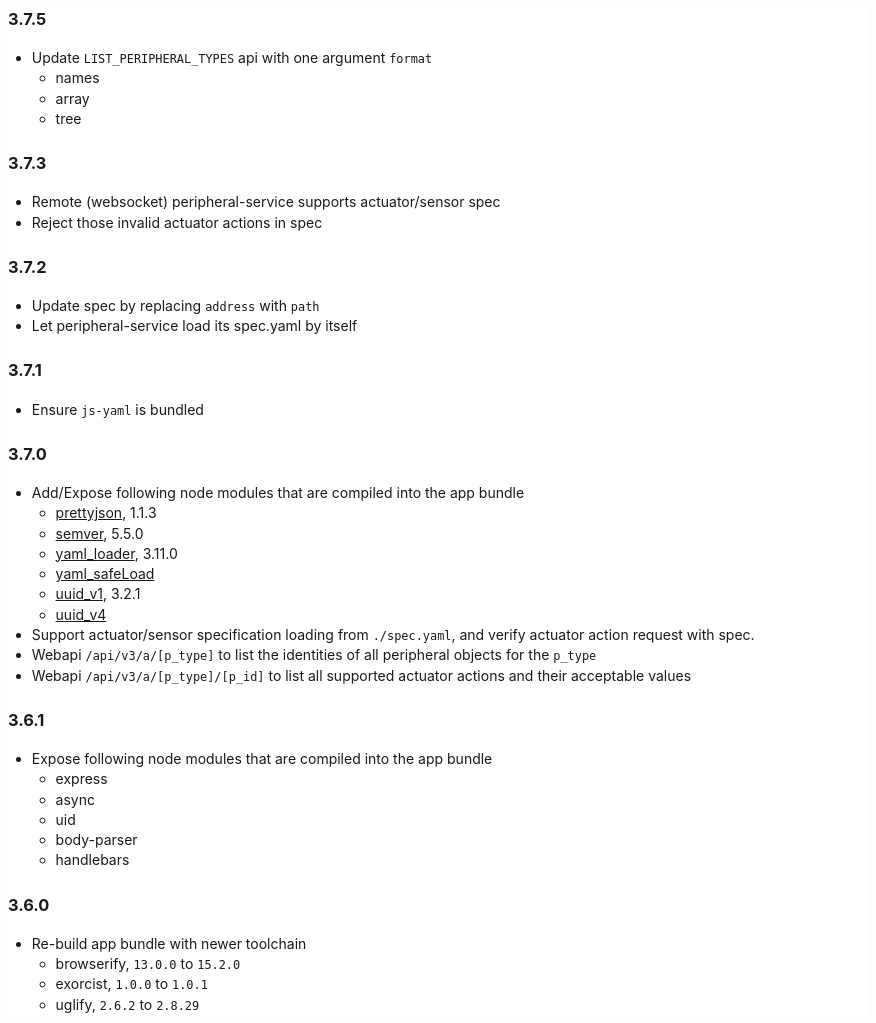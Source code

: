 ### 3.7.5

- Update `LIST_PERIPHERAL_TYPES` api with one argument `format`
  - names
  - array
  - tree

### 3.7.3

- Remote (websocket) peripheral-service supports actuator/sensor spec
- Reject those invalid actuator actions in spec

### 3.7.2

- Update spec by replacing `address` with `path`
- Let peripheral-service load its spec.yaml by itself

### 3.7.1

- Ensure `js-yaml` is bundled

### 3.7.0

- Add/Expose following node modules that are compiled into the app bundle
  - [prettyjson](https://www.npmjs.com/package/prettyjson), 1.1.3
  - [semver](https://www.npmjs.com/package/semver), 5.5.0
  - [yaml_loader](https://github.com/nodeca/js-yaml/blob/master/lib/js-yaml/loader.js), 3.11.0
  - [yaml_safeLoad](https://github.com/nodeca/js-yaml/blob/master/lib/js-yaml/loader.js#L1598)
  - [uuid_v1](https://github.com/kelektiv/node-uuid/blob/master/v1.js), 3.2.1
  - [uuid_v4](https://github.com/kelektiv/node-uuid/blob/master/v4.js)
- Support actuator/sensor specification loading from `./spec.yaml`, and verify actuator action request with spec.
- Webapi `/api/v3/a/[p_type]` to list the identities of all peripheral objects for the `p_type`
- Webapi `/api/v3/a/[p_type]/[p_id]` to list all supported actuator actions and their acceptable values

### 3.6.1

- Expose following node modules that are compiled into the app bundle
  - express
  - async
  - uid
  - body-parser
  - handlebars

### 3.6.0

- Re-build app bundle with newer toolchain
  - browserify, `13.0.0` to `15.2.0`
  - exorcist, `1.0.0` to `1.0.1`
  - uglify, `2.6.2` to `2.8.29`
